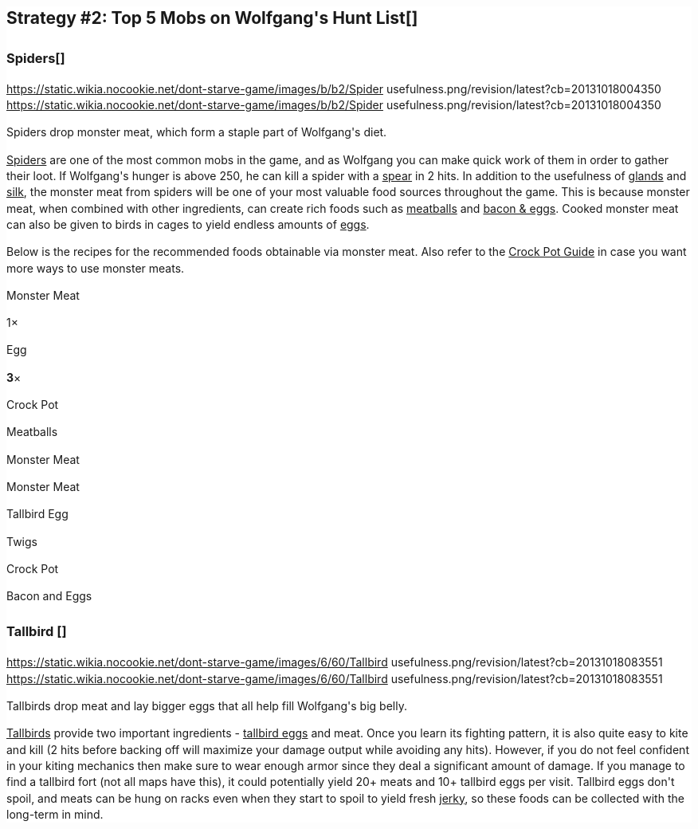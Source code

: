 ## Strategy #2: Top 5 Mobs on Wolfgang's Hunt List[]

### Spiders[]

 https://static.wikia.nocookie.net/dont-starve-game/images/b/b2/Spider usefulness.png/revision/latest?cb=20131018004350 https://static.wikia.nocookie.net/dont-starve-game/images/b/b2/Spider usefulness.png/revision/latest?cb=20131018004350 

Spiders drop monster meat, which form a staple part of Wolfgang's diet.

 

[Spiders](/wiki/Spider "Spider") are one of the most common mobs in the game, and as Wolfgang you can make quick work of them in order to gather their loot. If Wolfgang's hunger is above 250, he can kill a spider with a [spear](/wiki/Spear "Spear") in 2 hits. In addition to the usefulness of [glands](/wiki/Spider_Gland "Spider Gland") and [silk](/wiki/Silk "Silk"), the monster meat from spiders will be one of your most valuable food sources throughout the game. This is because monster meat, when combined with other ingredients, can create rich foods such as [meatballs](/wiki/Meatballs "Meatballs") and [bacon & eggs](/wiki/Bacon_and_Eggs "Bacon and Eggs"). Cooked monster meat can also be given to birds in cages to yield endless amounts of [eggs](/wiki/Egg "Egg").

Below is the recipes for the recommended foods obtainable via monster meat. Also refer to the [Crock Pot Guide](/wiki/Guides/Crock_Pot_Dishes "Guides/Crock Pot Dishes") in case you want more ways to use monster meats.

Monster Meat

1×

Egg

**3**×

Crock Pot

Meatballs

Monster Meat

Monster Meat

Tallbird Egg

Twigs

Crock Pot

Bacon and Eggs

### Tallbird []

 https://static.wikia.nocookie.net/dont-starve-game/images/6/60/Tallbird usefulness.png/revision/latest?cb=20131018083551 https://static.wikia.nocookie.net/dont-starve-game/images/6/60/Tallbird usefulness.png/revision/latest?cb=20131018083551 

Tallbirds drop meat and lay bigger eggs that all help fill Wolfgang's big belly.

 

[Tallbirds](/wiki/Tallbird "Tallbird") provide two important ingredients - [tallbird eggs](/wiki/Tallbird_Egg "Tallbird Egg") and meat. Once you learn its fighting pattern, it is also quite easy to kite and kill (2 hits before backing off will maximize your damage output while avoiding any hits). However, if you do not feel confident in your kiting mechanics then make sure to wear enough armor since they deal a significant amount of damage. If you manage to find a tallbird fort (not all maps have this), it could potentially yield 20+ meats and 10+ tallbird eggs per visit. Tallbird eggs don't spoil, and meats can be hung on racks even when they start to spoil to yield fresh [jerky](/wiki/Jerky "Jerky"), so these foods can be collected with the long-term in mind.
